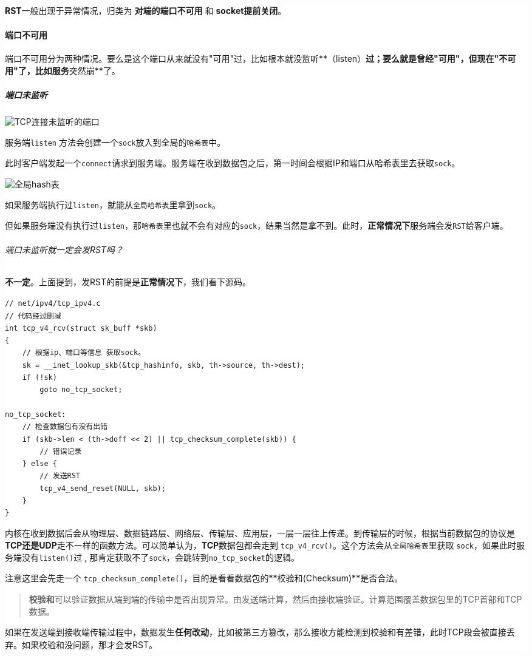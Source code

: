 **RST**一般出现于异常情况，归类为 **对端的端口不可用** 和 **socket提前关闭**。



#### 端口不可用

端口不可用分为两种情况。要么是这个端口从来就没有"可用"过，比如根本就没监听**（listen）**过；要么就是曾经"可用"，但现在"不可用"了，比如服务**突然崩**了。

##### 端口未监听

![TCP连接未监听的端口](https://image.fyxemmmm.cn/blog/images/dir1/tcprst-4.jpg)

服务端`listen` 方法会创建一个`sock`放入到全局的`哈希表`中。

此时客户端发起一个`connect`请求到服务端。服务端在收到数据包之后，第一时间会根据IP和端口从哈希表里去获取`sock`。

![全局hash表](https://image.fyxemmmm.cn/blog/images/dir1/tcprst-5.jpg)

如果服务端执行过`listen`，就能从`全局哈希表`里拿到`sock`。

但如果服务端没有执行过`listen`，那`哈希表`里也就不会有对应的`sock`，结果当然是拿不到。此时，**正常情况下**服务端会发`RST`给客户端。



###### 端口未监听就一定会发RST吗？

**不一定**。上面提到，发RST的前提是**正常情况下**，我们看下源码。

```
// net/ipv4/tcp_ipv4.c  
// 代码经过删减
int tcp_v4_rcv(struct sk_buff *skb)
{
    // 根据ip、端口等信息 获取sock。
    sk = __inet_lookup_skb(&tcp_hashinfo, skb, th->source, th->dest);
    if (!sk)
        goto no_tcp_socket;

no_tcp_socket:
    // 检查数据包有没有出错
    if (skb->len < (th->doff << 2) || tcp_checksum_complete(skb)) {
        // 错误记录
    } else {
        // 发送RST
        tcp_v4_send_reset(NULL, skb);
    }
}
```

内核在收到数据后会从物理层、数据链路层、网络层、传输层、应用层，一层一层往上传递。到传输层的时候，根据当前数据包的协议是**TCP还是UDP**走不一样的函数方法。可以简单认为，**TCP**数据包都会走到 `tcp_v4_rcv()`。这个方法会从`全局哈希表`里获取 `sock`，如果此时服务端没有`listen()`过 , 那肯定获取不了`sock`，会跳转到`no_tcp_socket`的逻辑。

注意这里会先走一个 `tcp_checksum_complete()`，目的是看看数据包的**校验和(Checksum)**是否合法。

> **校验和**可以验证数据从端到端的传输中是否出现异常。由发送端计算，然后由接收端验证。计算范围覆盖数据包里的TCP首部和TCP数据。

如果在发送端到接收端传输过程中，数据发生**任何改动**，比如被第三方篡改，那么接收方能检测到校验和有差错，此时TCP段会被直接丢弃。如果校验和没问题，那才会发RST。
